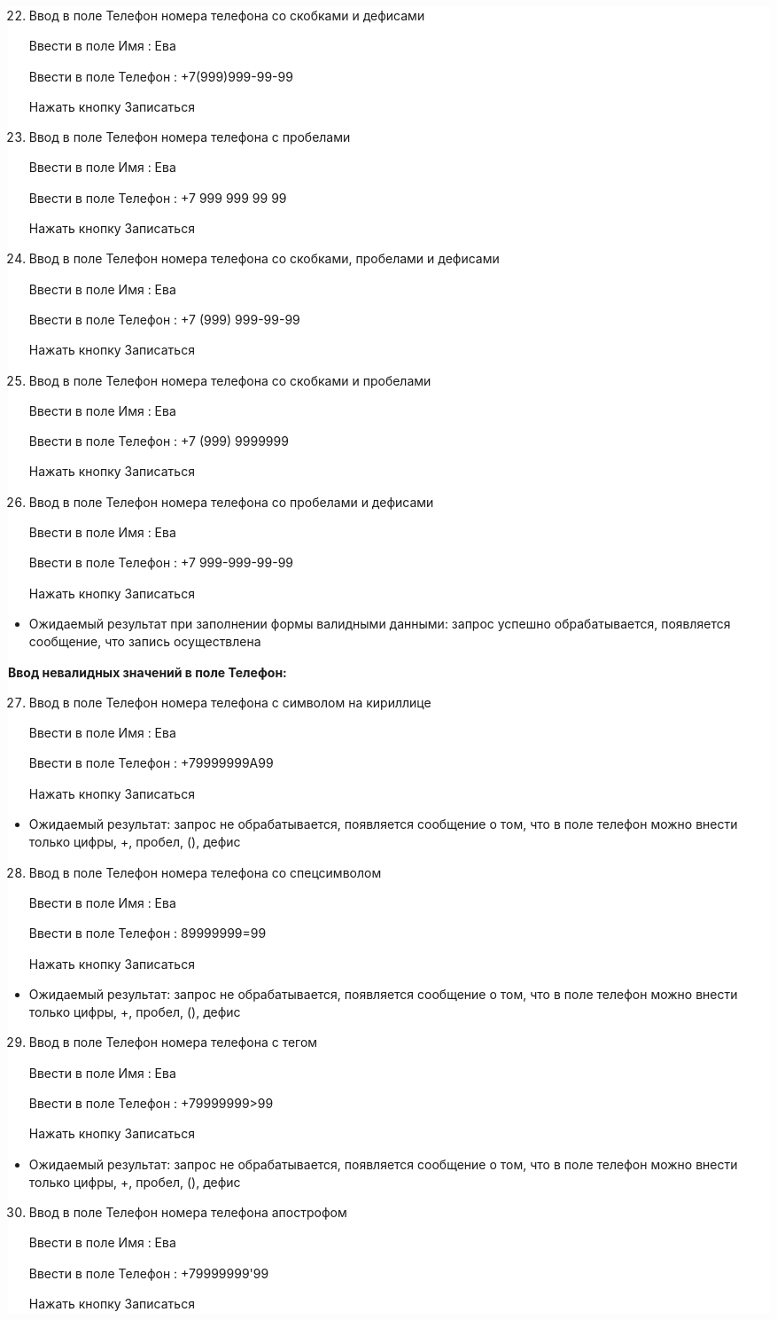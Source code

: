 22. Ввод в поле Телефон номера телефона со скобками и дефисами
    <p>Ввести в поле Имя : Ева</p>
    <p>Ввести в поле Телефон : +7(999)999-99-99</p>
    <p>Нажать кнопку Записаться</p>

23. Ввод в поле Телефон номера телефона с пробелами
    <p>Ввести в поле Имя : Ева</p>
    <p>Ввести в поле Телефон : +7 999 999 99 99</p>
    <p>Нажать кнопку Записаться</p>

24. Ввод в поле Телефон номера телефона со скобками, пробелами и дефисами
    <p>Ввести в поле Имя : Ева</p>
    <p>Ввести в поле Телефон : +7 (999) 999-99-99</p>
    <p>Нажать кнопку Записаться</p>

25. Ввод в поле Телефон номера телефона со скобками и пробелами
    <p>Ввести в поле Имя : Ева</p>
    <p>Ввести в поле Телефон : +7 (999) 9999999</p>
    <p>Нажать кнопку Записаться</p>

26. Ввод в поле Телефон номера телефона со пробелами и дефисами
    <p>Ввести в поле Имя : Ева</p>
    <p>Ввести в поле Телефон : +7 999-999-99-99</p>
    <p>Нажать кнопку Записаться</p>


* Ожидаемый результат при заполнении формы валидными данными: запрос успешно обрабатывается, появляется сообщение, что
  запись осуществлена

**Ввод невалидных значений в поле Телефон:**

27. Ввод в поле Телефон номера телефона с символом на кириллице
    <p>Ввести в поле Имя : Ева</p>
    <p>Ввести в поле Телефон : +79999999А99</p>
    <p>Нажать кнопку Записаться</p>

* Ожидаемый результат: запрос не обрабатывается, появляется сообщение о том, что в поле телефон можно внести только цифры, +, пробел, (), дефис

28. Ввод в поле Телефон номера телефона со спецсимволом
    <p>Ввести в поле Имя : Ева</p>
    <p>Ввести в поле Телефон : 89999999=99</p>
    <p>Нажать кнопку Записаться</p>

* Ожидаемый результат: запрос не обрабатывается, появляется сообщение о том, что в поле телефон можно внести только цифры, +, пробел, (), дефис

29. Ввод в поле Телефон номера телефона с тегом
    <p>Ввести в поле Имя : Ева</p>
    <p>Ввести в поле Телефон : +79999999>99</p>
    <p>Нажать кнопку Записаться</p>

* Ожидаемый результат: запрос не обрабатывается, появляется сообщение о том, что в поле телефон можно внести только цифры, +, пробел, (), дефис

30. Ввод в поле Телефон номера телефона апострофом
    <p>Ввести в поле Имя : Ева</p>
    <p>Ввести в поле Телефон : +79999999'99</p>
    <p>Нажать кнопку Записаться</p>
